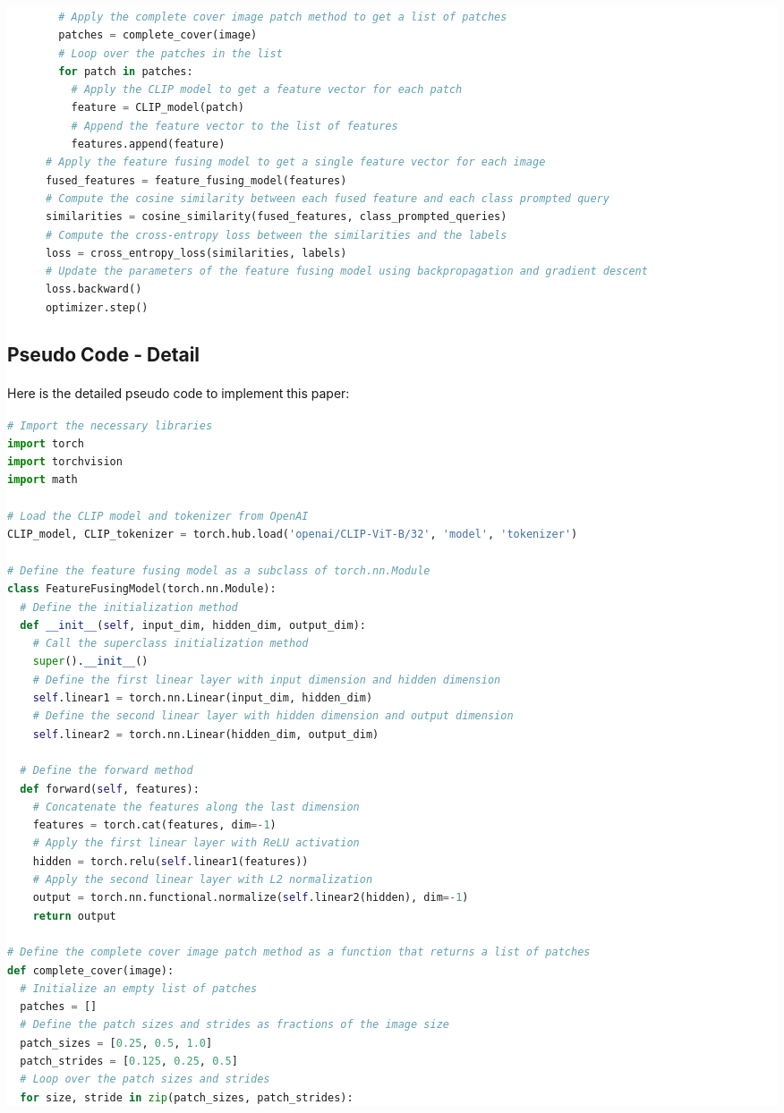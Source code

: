```python
        # Apply the complete cover image patch method to get a list of patches
        patches = complete_cover(image)
        # Loop over the patches in the list
        for patch in patches:
          # Apply the CLIP model to get a feature vector for each patch
          feature = CLIP_model(patch)
          # Append the feature vector to the list of features
          features.append(feature)
      # Apply the feature fusing model to get a single feature vector for each image
      fused_features = feature_fusing_model(features)
      # Compute the cosine similarity between each fused feature and each class prompted query
      similarities = cosine_similarity(fused_features, class_prompted_queries)
      # Compute the cross-entropy loss between the similarities and the labels
      loss = cross_entropy_loss(similarities, labels)
      # Update the parameters of the feature fusing model using backpropagation and gradient descent
      loss.backward()
      optimizer.step()
```

## Pseudo Code - Detail

Here is the detailed pseudo code to implement this paper:

```python
# Import the necessary libraries
import torch
import torchvision
import math

# Load the CLIP model and tokenizer from OpenAI
CLIP_model, CLIP_tokenizer = torch.hub.load('openai/CLIP-ViT-B/32', 'model', 'tokenizer')

# Define the feature fusing model as a subclass of torch.nn.Module
class FeatureFusingModel(torch.nn.Module):
  # Define the initialization method
  def __init__(self, input_dim, hidden_dim, output_dim):
    # Call the superclass initialization method
    super().__init__()
    # Define the first linear layer with input dimension and hidden dimension
    self.linear1 = torch.nn.Linear(input_dim, hidden_dim)
    # Define the second linear layer with hidden dimension and output dimension
    self.linear2 = torch.nn.Linear(hidden_dim, output_dim)

  # Define the forward method
  def forward(self, features):
    # Concatenate the features along the last dimension
    features = torch.cat(features, dim=-1)
    # Apply the first linear layer with ReLU activation
    hidden = torch.relu(self.linear1(features))
    # Apply the second linear layer with L2 normalization
    output = torch.nn.functional.normalize(self.linear2(hidden), dim=-1)
    return output

# Define the complete cover image patch method as a function that returns a list of patches
def complete_cover(image):
  # Initialize an empty list of patches
  patches = []
  # Define the patch sizes and strides as fractions of the image size
  patch_sizes = [0.25, 0.5, 1.0]
  patch_strides = [0.125, 0.25, 0.5]
  # Loop over the patch sizes and strides
  for size, stride in zip(patch_sizes, patch_strides):
```

[1]: https://arxiv.org/abs/2208.14649v3 "[2208.14649v3] Injecting Image Details into CLIP's Feature Space"
[2]: https://arxiv.org/abs/2208.14649 "[2208.14649] Injecting Image Details into CLIP's Feature Space - arXiv.org"
[3]: https://arxiv-export1.library.cornell.edu/abs/2209.14649v3 "[2209.14649v3] Factor Graph Fusion of Raw GNSS Sensing with IMU and ..."
[1]: https://arxiv.org/abs/2208.14649v3 "[2208.14649v3] Injecting Image Details into CLIP's Feature Space"
[2]: https://arxiv.org/pdf/2208.14649v3 "A arXiv:2208.14649v3 [cs.CV] 10 Nov 2022"
[3]: https://www.sagepub.com/sites/default/files/upm-binaries/14649_Chapter5.pdf "The Method Chapter - SAGE Publications Inc"